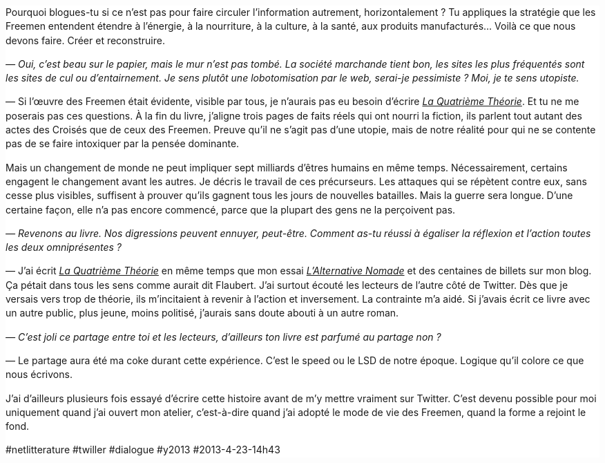 Pourquoi blogues-tu si ce n’est pas pour faire circuler l’information autrement, horizontalement ? Tu appliques la stratégie que les Freemen entendent étendre à l’énergie, à la nourriture, à la culture, à la santé, aux produits manufacturés… Voilà ce que nous devons faire. Créer et reconstruire.

*— Oui, c’est beau sur le papier, mais le mur n’est pas tombé. La société marchande tient bon, les sites les plus fréquentés sont les sites de cul ou d’entairnement. Je sens plutôt une lobotomisation par le web, serai-je pessimiste ? Moi, je te sens utopiste.*

— Si l’œuvre des Freemen était évidente, visible par tous, je n’aurais pas eu besoin d’écrire *[La Quatrième Théorie](../../page/la-quatrieme-theorie)*. Et tu ne me poserais pas ces questions. À la fin du livre, j’aligne trois pages de faits réels qui ont nourri la fiction, ils parlent tout autant des actes des Croisés que de ceux des Freemen. Preuve qu’il ne s’agit pas d’une utopie, mais de notre réalité pour qui ne se contente pas de se faire intoxiquer par la pensée dominante.

Mais un changement de monde ne peut impliquer sept milliards d’êtres humains en même temps. Nécessairement, certains engagent le changement avant les autres. Je décris le travail de ces précurseurs. Les attaques qui se répètent contre eux, sans cesse plus visibles, suffisent à prouver qu’ils gagnent tous les jours de nouvelles batailles. Mais la guerre sera longue. D’une certaine façon, elle n’a pas encore commencé, parce que la plupart des gens ne la perçoivent pas.

*— Revenons au livre. Nos digressions peuvent ennuyer, peut-être. Comment as-tu réussi à égaliser la réflexion et l’action toutes les deux omniprésentes ?*

— J’ai écrit *[La Quatrième Théorie](../../page/la-quatrieme-theorie)* en même temps que mon essai *[L’Alternative Nomade](../../books/alternative-nomade.md)* et des centaines de billets sur mon blog. Ça pétait dans tous les sens comme aurait dit Flaubert. J’ai surtout écouté les lecteurs de l’autre côté de Twitter. Dès que je versais vers trop de théorie, ils m’incitaient à revenir à l’action et inversement. La contrainte m’a aidé. Si j’avais écrit ce livre avec un autre public, plus jeune, moins politisé, j’aurais sans doute abouti à un autre roman.

*— C’est joli ce partage entre toi et les lecteurs, d’ailleurs ton livre est parfumé au partage non ?*

— Le partage aura été ma coke durant cette expérience. C’est le speed ou le LSD de notre époque. Logique qu’il colore ce que nous écrivons.

J’ai d’ailleurs plusieurs fois essayé d’écrire cette histoire avant de m’y mettre vraiment sur Twitter. C’est devenu possible pour moi uniquement quand j’ai ouvert mon atelier, c’est-à-dire quand j’ai adopté le mode de vie des Freemen, quand la forme a rejoint le fond.

#netlitterature #twiller #dialogue #y2013 #2013-4-23-14h43
